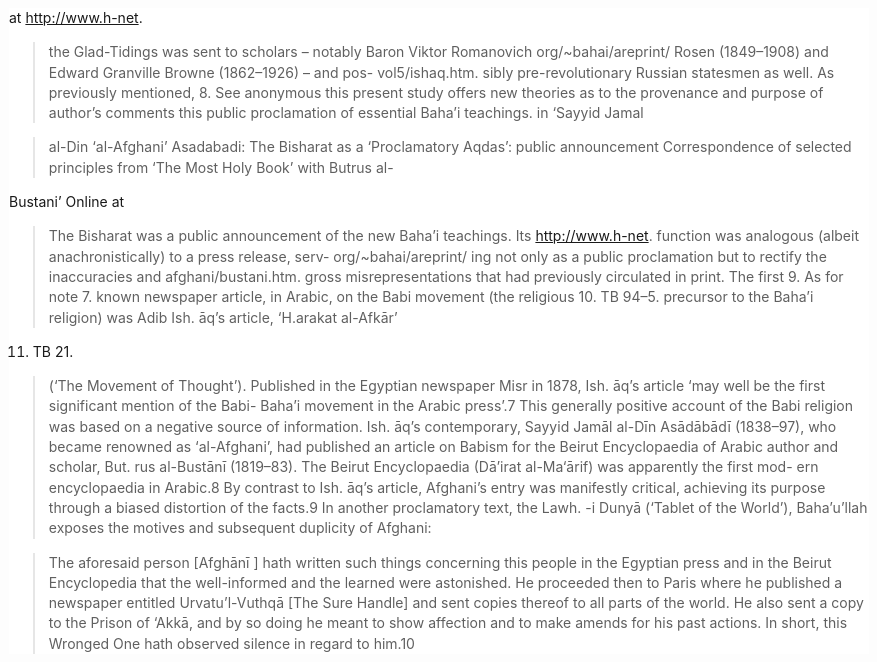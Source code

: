 at http://www.h-net.

> the Glad-Tidings was sent to scholars – notably Baron Viktor Romanovich                           org/~bahai/areprint/
> Rosen (1849–1908) and Edward Granville Browne (1862–1926) – and pos-                              vol5/ishaq.htm.
> sibly pre-revolutionary Russian statesmen as well. As previously mentioned,                  8.   See anonymous
> this present study offers new theories as to the provenance and purpose of                        author’s comments
this public proclamation of essential Baha’i teachings.                                           in ‘Sayyid Jamal

> al-Din ‘al-Afghani’
> Asadabadi:
> The Bisharat as a ‘Proclamatory Aqdas’: public announcement                                       Correspondence
of selected principles from ‘The Most Holy Book’                                                  with Butrus al-

Bustani’ Online at
> The Bisharat was a public announcement of the new Baha’i teachings. Its                           http://www.h-net.
> function was analogous (albeit anachronistically) to a press release, serv-                       org/~bahai/areprint/
> ing not only as a public proclamation but to rectify the inaccuracies and                         afghani/bustani.htm.
> gross misrepresentations that had previously circulated in print. The first                  9. As for note 7.
> known newspaper article, in Arabic, on the Babi movement (the religious                      10. TB 94–5.
precursor to the Baha’i religion) was Adib Ish. āq’s article, ‘H.arakat al-Afkār’

11. TB 21.

> (‘The Movement of Thought’). Published in the Egyptian newspaper Misr in
> 1878, Ish. āq’s article ‘may well be the first significant mention of the Babi-
> Baha’i movement in the Arabic press’.7 This generally positive account of
> the Babi religion was based on a negative source of information. Ish. āq’s
> contemporary, Sayyid Jamāl al-Dı̄n Asādābādı̄ (1838–97), who became
> renowned as ‘al-Afghani’, had published an article on Babism for the Beirut
> Encyclopaedia of Arabic author and scholar, But. rus al-Bustānı̄ (1819–83).
> The Beirut Encyclopaedia (Dā’irat al-Ma‘ārif) was apparently the first mod-
> ern encyclopaedia in Arabic.8 By contrast to Ish. āq’s article, Afghani’s entry
> was manifestly critical, achieving its purpose through a biased distortion
> of the facts.9 In another proclamatory text, the Lawh. -i Dunyā (‘Tablet of
> the World’), Baha’u’llah exposes the motives and subsequent duplicity of
> Afghani:

> The aforesaid person [Afghānı̄ ] hath written such things concerning this people
> in the Egyptian press and in the Beirut Encyclopedia that the well-informed and
> the learned were astonished. He proceeded then to Paris where he published a
> newspaper entitled Urvatu’l-Vuthqā [The Sure Handle] and sent copies thereof
> to all parts of the world. He also sent a copy to the Prison of ‘Akkā, and by so
> doing he meant to show affection and to make amends for his past actions. In
> short, this Wronged One hath observed silence in regard to him.10
